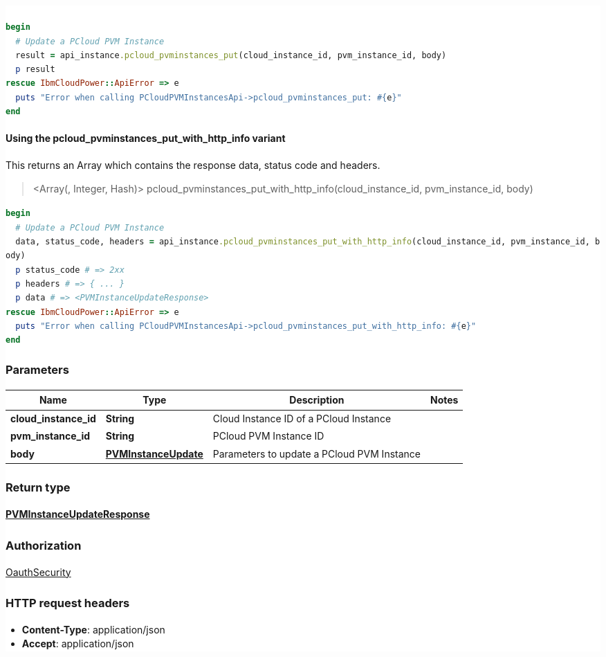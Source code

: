 ```ruby

begin
  # Update a PCloud PVM Instance
  result = api_instance.pcloud_pvminstances_put(cloud_instance_id, pvm_instance_id, body)
  p result
rescue IbmCloudPower::ApiError => e
  puts "Error when calling PCloudPVMInstancesApi->pcloud_pvminstances_put: #{e}"
end
```

#### Using the pcloud_pvminstances_put_with_http_info variant

This returns an Array which contains the response data, status code and headers.

> <Array(<PVMInstanceUpdateResponse>, Integer, Hash)> pcloud_pvminstances_put_with_http_info(cloud_instance_id, pvm_instance_id, body)

```ruby
begin
  # Update a PCloud PVM Instance
  data, status_code, headers = api_instance.pcloud_pvminstances_put_with_http_info(cloud_instance_id, pvm_instance_id, body)
  p status_code # => 2xx
  p headers # => { ... }
  p data # => <PVMInstanceUpdateResponse>
rescue IbmCloudPower::ApiError => e
  puts "Error when calling PCloudPVMInstancesApi->pcloud_pvminstances_put_with_http_info: #{e}"
end
```

### Parameters

| Name | Type | Description | Notes |
| ---- | ---- | ----------- | ----- |
| **cloud_instance_id** | **String** | Cloud Instance ID of a PCloud Instance |  |
| **pvm_instance_id** | **String** | PCloud PVM Instance ID |  |
| **body** | [**PVMInstanceUpdate**](PVMInstanceUpdate.md) | Parameters to update a PCloud PVM Instance |  |

### Return type

[**PVMInstanceUpdateResponse**](PVMInstanceUpdateResponse.md)

### Authorization

[OauthSecurity](../README.md#OauthSecurity)

### HTTP request headers

- **Content-Type**: application/json
- **Accept**: application/json
